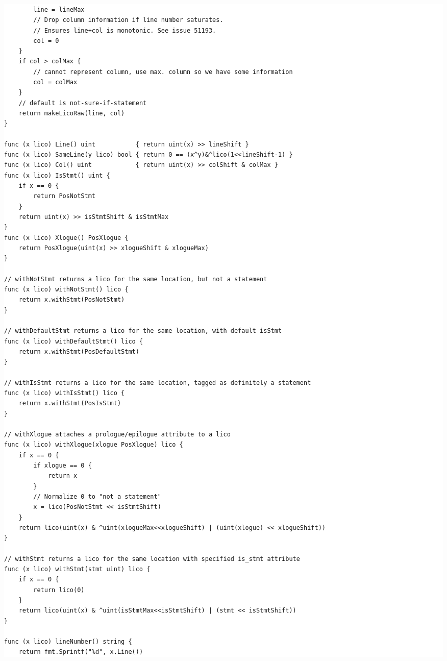 ```
		line = lineMax
		// Drop column information if line number saturates.
		// Ensures line+col is monotonic. See issue 51193.
		col = 0
	}
	if col > colMax {
		// cannot represent column, use max. column so we have some information
		col = colMax
	}
	// default is not-sure-if-statement
	return makeLicoRaw(line, col)
}

func (x lico) Line() uint           { return uint(x) >> lineShift }
func (x lico) SameLine(y lico) bool { return 0 == (x^y)&^lico(1<<lineShift-1) }
func (x lico) Col() uint            { return uint(x) >> colShift & colMax }
func (x lico) IsStmt() uint {
	if x == 0 {
		return PosNotStmt
	}
	return uint(x) >> isStmtShift & isStmtMax
}
func (x lico) Xlogue() PosXlogue {
	return PosXlogue(uint(x) >> xlogueShift & xlogueMax)
}

// withNotStmt returns a lico for the same location, but not a statement
func (x lico) withNotStmt() lico {
	return x.withStmt(PosNotStmt)
}

// withDefaultStmt returns a lico for the same location, with default isStmt
func (x lico) withDefaultStmt() lico {
	return x.withStmt(PosDefaultStmt)
}

// withIsStmt returns a lico for the same location, tagged as definitely a statement
func (x lico) withIsStmt() lico {
	return x.withStmt(PosIsStmt)
}

// withXlogue attaches a prologue/epilogue attribute to a lico
func (x lico) withXlogue(xlogue PosXlogue) lico {
	if x == 0 {
		if xlogue == 0 {
			return x
		}
		// Normalize 0 to "not a statement"
		x = lico(PosNotStmt << isStmtShift)
	}
	return lico(uint(x) & ^uint(xlogueMax<<xlogueShift) | (uint(xlogue) << xlogueShift))
}

// withStmt returns a lico for the same location with specified is_stmt attribute
func (x lico) withStmt(stmt uint) lico {
	if x == 0 {
		return lico(0)
	}
	return lico(uint(x) & ^uint(isStmtMax<<isStmtShift) | (stmt << isStmtShift))
}

func (x lico) lineNumber() string {
	return fmt.Sprintf("%d", x.Line())
```